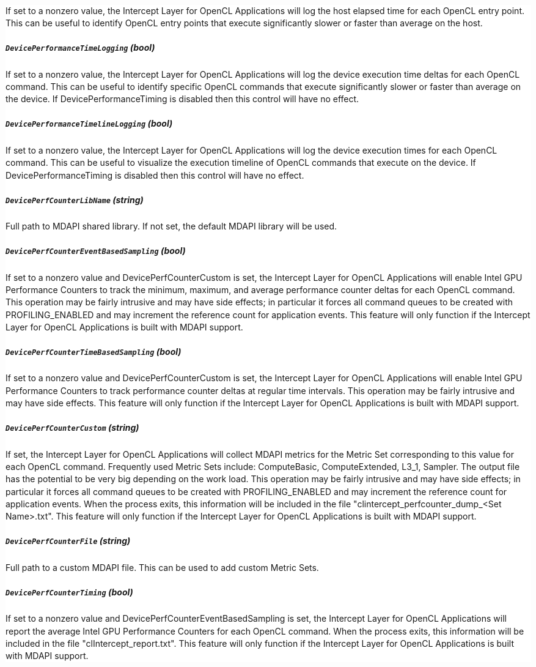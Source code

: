 If set to a nonzero value, the Intercept Layer for OpenCL Applications will log the host elapsed time for each OpenCL entry point.  This can be useful to identify OpenCL entry points that execute significantly slower or faster than average on the host.

##### `DevicePerformanceTimeLogging` (bool)

If set to a nonzero value, the Intercept Layer for OpenCL Applications will log the device execution time deltas for each OpenCL command.  This can be useful to identify specific OpenCL commands that execute significantly slower or faster than average on the device.  If DevicePerformanceTiming is disabled then this control will have no effect.

##### `DevicePerformanceTimelineLogging` (bool)

If set to a nonzero value, the Intercept Layer for OpenCL Applications will log the device execution times for each OpenCL command.  This can be useful to visualize the execution timeline of OpenCL commands that execute on the device.  If DevicePerformanceTiming is disabled then this control will have no effect.

##### `DevicePerfCounterLibName` (string)

Full path to MDAPI shared library. If not set, the default MDAPI library will be used.

##### `DevicePerfCounterEventBasedSampling` (bool)

If set to a nonzero value and DevicePerfCounterCustom is set, the Intercept Layer for OpenCL Applications will enable Intel GPU Performance Counters to track the minimum, maximum, and average performance counter deltas for each OpenCL command. This operation may be fairly intrusive and may have side effects; in particular it forces all command queues to be created with PROFILING\_ENABLED and may increment the reference count for application events. This feature will only function if the Intercept Layer for OpenCL Applications is built with MDAPI support.

##### `DevicePerfCounterTimeBasedSampling` (bool)

If set to a nonzero value and DevicePerfCounterCustom is set, the Intercept Layer for OpenCL Applications will enable Intel GPU Performance Counters to track performance counter deltas at regular time intervals. This operation may be fairly intrusive and may have side effects. This feature will only function if the Intercept Layer for OpenCL Applications is built with MDAPI support.

##### `DevicePerfCounterCustom` (string)

If set, the Intercept Layer for OpenCL Applications will collect MDAPI metrics for the Metric Set corresponding to this value for each OpenCL command.  Frequently used Metric Sets include: ComputeBasic, ComputeExtended, L3\_1, Sampler. The output file has the potential to be very big depending on the work load. This operation may be fairly intrusive and may have side effects; in particular it forces all command queues to be created with PROFILING\_ENABLED and may increment the reference count for application events. When the process exits, this information will be included in the file "clintercept\_perfcounter\_dump\_\<Set Name\>.txt".  This feature will only function if the Intercept Layer for OpenCL Applications is built with MDAPI support.

##### `DevicePerfCounterFile` (string)

Full path to a custom MDAPI file.  This can be used to add custom Metric Sets.

##### `DevicePerfCounterTiming` (bool)

If set to a nonzero value and DevicePerfCounterEventBasedSampling is set, the Intercept Layer for OpenCL Applications will report the average Intel GPU Performance Counters for each OpenCL command. When the process exits, this information will be included in the file "clIntercept\_report.txt".  This feature will only function if the Intercept Layer for OpenCL Applications is built with MDAPI support.
